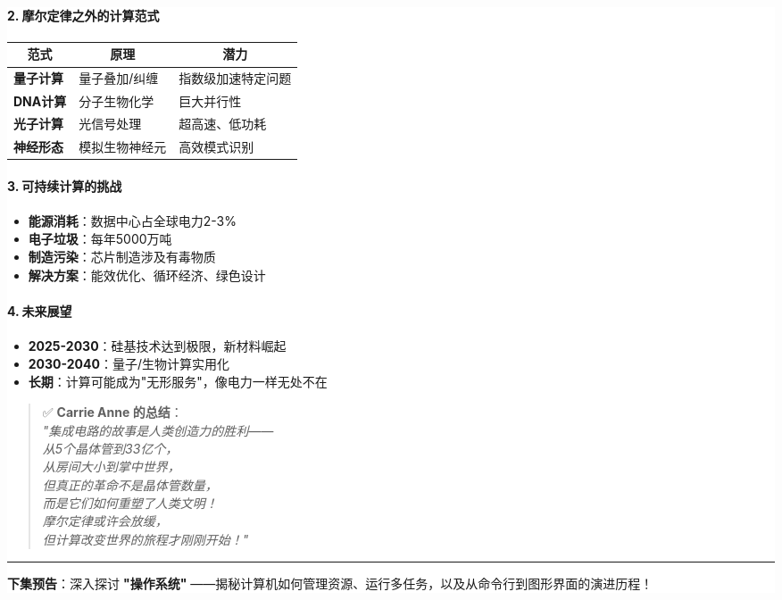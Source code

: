 #### 2. **摩尔定律之外的计算范式**
| 范式         | 原理           | 潜力               |
| ------------ | -------------- | ------------------ |
| **量子计算** | 量子叠加/纠缠  | 指数级加速特定问题 |
| **DNA计算**  | 分子生物化学   | 巨大并行性         |
| **光子计算** | 光信号处理     | 超高速、低功耗     |
| **神经形态** | 模拟生物神经元 | 高效模式识别       |

#### 3. **可持续计算的挑战**
   - **能源消耗**：数据中心占全球电力2-3%
   - **电子垃圾**：每年5000万吨
   - **制造污染**：芯片制造涉及有毒物质
   - **解决方案**：能效优化、循环经济、绿色设计

#### 4. **未来展望**
   - **2025-2030**：硅基技术达到极限，新材料崛起
   - **2030-2040**：量子/生物计算实用化
   - **长期**：计算可能成为"无形服务"，像电力一样无处不在

> ✅ **Carrie Anne 的总结**：  
> *"集成电路的故事是人类创造力的胜利——  
> 从5个晶体管到33亿个，  
> 从房间大小到掌中世界，  
> 但真正的革命不是晶体管数量，  
> 而是它们如何重塑了人类文明！  
> 摩尔定律或许会放缓，  
> 但计算改变世界的旅程才刚刚开始！"*

---

**下集预告**：深入探讨 **"操作系统"** ——揭秘计算机如何管理资源、运行多任务，以及从命令行到图形界面的演进历程！